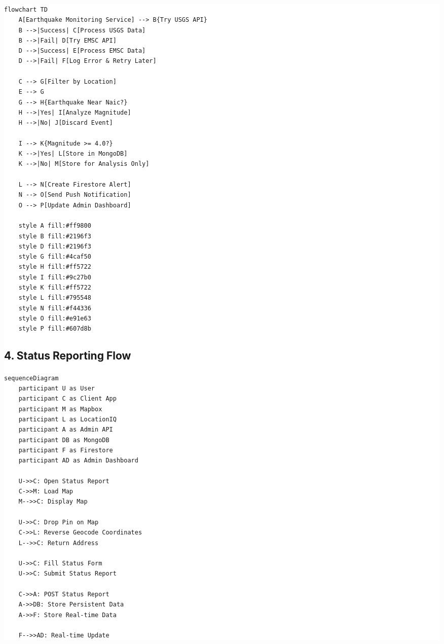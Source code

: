```mermaid
flowchart TD
    A[Earthquake Monitoring Service] --> B{Try USGS API}
    B -->|Success| C[Process USGS Data]
    B -->|Fail| D[Try EMSC API]
    D -->|Success| E[Process EMSC Data]
    D -->|Fail| F[Log Error & Retry Later]
    
    C --> G[Filter by Location]
    E --> G
    G --> H{Earthquake Near Naic?}
    H -->|Yes| I[Analyze Magnitude]
    H -->|No| J[Discard Event]
    
    I --> K{Magnitude >= 4.0?}
    K -->|Yes| L[Store in MongoDB]
    K -->|No| M[Store for Analysis Only]
    
    L --> N[Create Firestore Alert]
    N --> O[Send Push Notification]
    O --> P[Update Admin Dashboard]
    
    style A fill:#ff9800
    style B fill:#2196f3
    style D fill:#2196f3
    style G fill:#4caf50
    style H fill:#ff5722
    style I fill:#9c27b0
    style K fill:#ff5722
    style L fill:#795548
    style N fill:#f44336
    style O fill:#e91e63
    style P fill:#607d8b
```

## 4. Status Reporting Flow

```mermaid
sequenceDiagram
    participant U as User
    participant C as Client App
    participant M as Mapbox
    participant L as LocationIQ
    participant A as Admin API
    participant DB as MongoDB
    participant F as Firestore
    participant AD as Admin Dashboard

    U->>C: Open Status Report
    C->>M: Load Map
    M-->>C: Display Map
    
    U->>C: Drop Pin on Map
    C->>L: Reverse Geocode Coordinates
    L-->>C: Return Address
    
    U->>C: Fill Status Form
    U->>C: Submit Status Report
    
    C->>A: POST Status Report
    A->>DB: Store Persistent Data
    A->>F: Store Real-time Data
    
    F-->>AD: Real-time Update
```